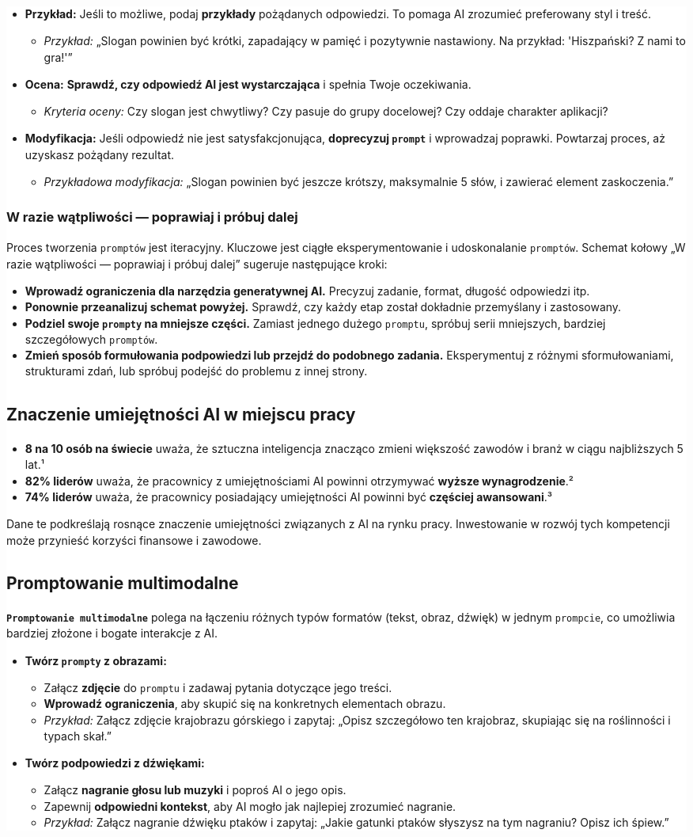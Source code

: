 * **Przykład:** Jeśli to możliwe, podaj **przykłady** pożądanych odpowiedzi. To pomaga AI zrozumieć preferowany styl i treść.
    * *Przykład:* „Slogan powinien być krótki, zapadający w pamięć i pozytywnie nastawiony. Na przykład: 'Hiszpański? Z nami to gra!'”

* **Ocena:** **Sprawdź, czy odpowiedź AI jest wystarczająca** i spełnia Twoje oczekiwania.
    * *Kryteria oceny:* Czy slogan jest chwytliwy? Czy pasuje do grupy docelowej? Czy oddaje charakter aplikacji?

* **Modyfikacja:** Jeśli odpowiedź nie jest satysfakcjonująca, **doprecyzuj `prompt`** i wprowadzaj poprawki. Powtarzaj proces, aż uzyskasz pożądany rezultat.
    * *Przykładowa modyfikacja:* „Slogan powinien być jeszcze krótszy, maksymalnie 5 słów, i zawierać element zaskoczenia.”

### W razie wątpliwości — poprawiaj i próbuj dalej

Proces tworzenia `promptów` jest iteracyjny. Kluczowe jest ciągłe eksperymentowanie i udoskonalanie `promptów`. Schemat kołowy „W razie wątpliwości — poprawiaj i próbuj dalej” sugeruje następujące kroki:

* **Wprowadź ograniczenia dla narzędzia generatywnej AI.** Precyzuj zadanie, format, długość odpowiedzi itp.
* **Ponownie przeanalizuj schemat powyżej.** Sprawdź, czy każdy etap został dokładnie przemyślany i zastosowany.
* **Podziel swoje `prompty` na mniejsze części.** Zamiast jednego dużego `promptu`, spróbuj serii mniejszych, bardziej szczegółowych `promptów`.
* **Zmień sposób formułowania podpowiedzi lub przejdź do podobnego zadania.** Eksperymentuj z różnymi sformułowaniami, strukturami zdań, lub spróbuj podejść do problemu z innej strony.

## Znaczenie umiejętności AI w miejscu pracy

* **8 na 10 osób na świecie** uważa, że sztuczna inteligencja znacząco zmieni większość zawodów i branż w ciągu najbliższych 5 lat.¹
* **82% liderów** uważa, że pracownicy z umiejętnościami AI powinni otrzymywać **wyższe wynagrodzenie**.²
* **74% liderów** uważa, że pracownicy posiadający umiejętności AI powinni być **częściej awansowani**.³

Dane te podkreślają rosnące znaczenie umiejętności związanych z AI na rynku pracy. Inwestowanie w rozwój tych kompetencji może przynieść korzyści finansowe i zawodowe.

## Promptowanie multimodalne

**`Promptowanie multimodalne`** polega na łączeniu różnych typów formatów (tekst, obraz, dźwięk) w jednym `prompcie`, co umożliwia bardziej złożone i bogate interakcje z AI.

* **Twórz `prompty` z obrazami:**
    * Załącz **zdjęcie** do `promptu` i zadawaj pytania dotyczące jego treści.
    * **Wprowadź ograniczenia**, aby skupić się na konkretnych elementach obrazu.
    * *Przykład:* Załącz zdjęcie krajobrazu górskiego i zapytaj: „Opisz szczegółowo ten krajobraz, skupiając się na roślinności i typach skał.”

* **Twórz podpowiedzi z dźwiękami:**
    * Załącz **nagranie głosu lub muzyki** i poproś AI o jego opis.
    * Zapewnij **odpowiedni kontekst**, aby AI mogło jak najlepiej zrozumieć nagranie.
    * *Przykład:* Załącz nagranie dźwięku ptaków i zapytaj: „Jakie gatunki ptaków słyszysz na tym nagraniu? Opisz ich śpiew.”
